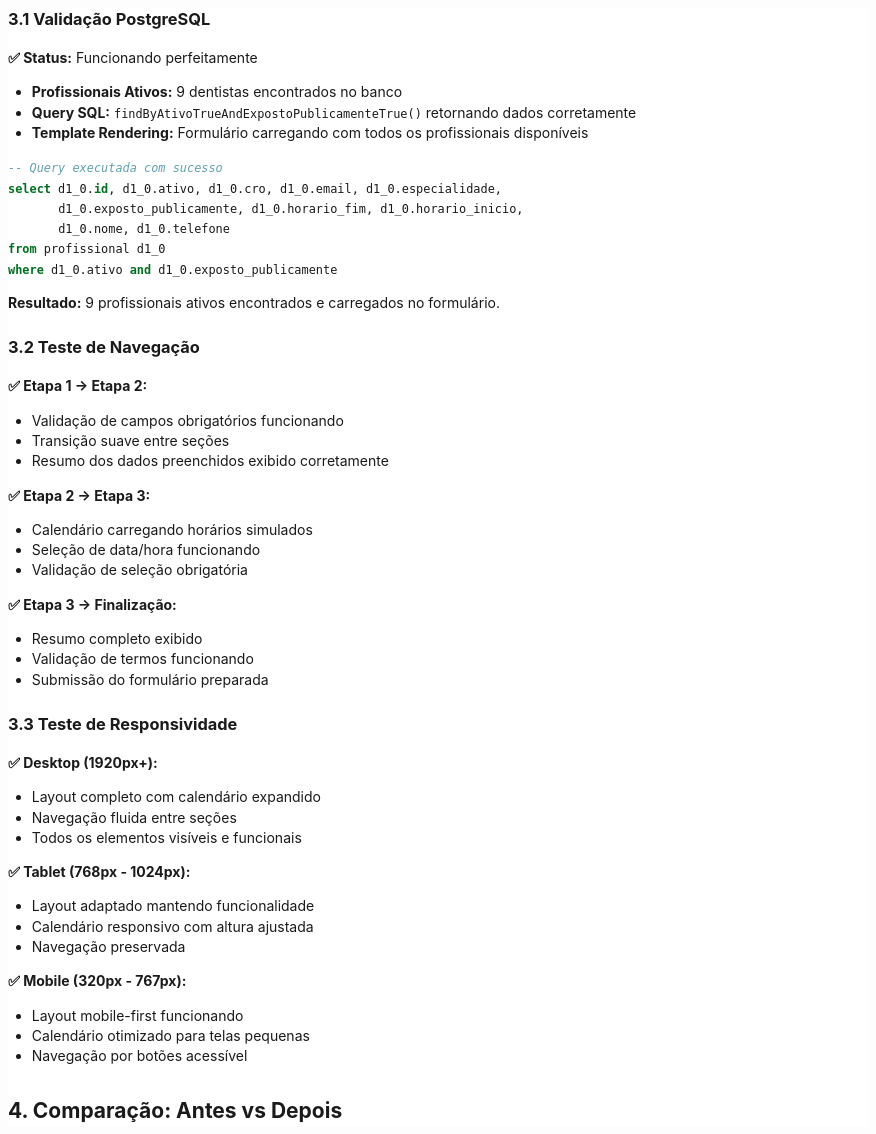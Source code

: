 ### 3.1 Validação PostgreSQL

**✅ Status:** Funcionando perfeitamente

- **Profissionais Ativos:** 9 dentistas encontrados no banco
- **Query SQL:** `findByAtivoTrueAndExpostoPublicamenteTrue()` retornando dados corretamente
- **Template Rendering:** Formulário carregando com todos os profissionais disponíveis

```sql
-- Query executada com sucesso
select d1_0.id, d1_0.ativo, d1_0.cro, d1_0.email, d1_0.especialidade,
       d1_0.exposto_publicamente, d1_0.horario_fim, d1_0.horario_inicio,
       d1_0.nome, d1_0.telefone
from profissional d1_0
where d1_0.ativo and d1_0.exposto_publicamente
```

**Resultado:** 9 profissionais ativos encontrados e carregados no formulário.

### 3.2 Teste de Navegação

**✅ Etapa 1 → Etapa 2:**
- Validação de campos obrigatórios funcionando
- Transição suave entre seções
- Resumo dos dados preenchidos exibido corretamente

**✅ Etapa 2 → Etapa 3:**
- Calendário carregando horários simulados
- Seleção de data/hora funcionando
- Validação de seleção obrigatória

**✅ Etapa 3 → Finalização:**
- Resumo completo exibido
- Validação de termos funcionando
- Submissão do formulário preparada

### 3.3 Teste de Responsividade

**✅ Desktop (1920px+):**
- Layout completo com calendário expandido
- Navegação fluida entre seções
- Todos os elementos visíveis e funcionais

**✅ Tablet (768px - 1024px):**
- Layout adaptado mantendo funcionalidade
- Calendário responsivo com altura ajustada
- Navegação preservada

**✅ Mobile (320px - 767px):**
- Layout mobile-first funcionando
- Calendário otimizado para telas pequenas
- Navegação por botões acessível

## 4. Comparação: Antes vs Depois
